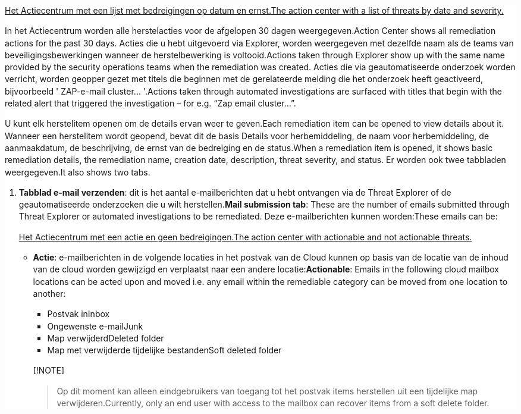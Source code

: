 [<span data-ttu-id="f85ed-161">Het Actiecentrum met een lijst met bedreigingen op datum en ernst.</span><span class="sxs-lookup"><span data-stu-id="f85ed-161">The action center with a list of threats by date and severity.</span></span>](../../media/tp-RemediationArticle4.png)

<span data-ttu-id="f85ed-162">In het Actiecentrum worden alle herstelacties voor de afgelopen 30 dagen weergegeven.</span><span class="sxs-lookup"><span data-stu-id="f85ed-162">Action Center shows all remediation actions for the past 30 days.</span></span> <span data-ttu-id="f85ed-163">Acties die u hebt uitgevoerd via Explorer, worden weergegeven met dezelfde naam als de teams van beveiligingsbewerkingen wanneer de herstelbewerking is voltooid.</span><span class="sxs-lookup"><span data-stu-id="f85ed-163">Actions taken through Explorer show up with the same name provided by the security operations teams when the remediation was created.</span></span> <span data-ttu-id="f85ed-164">Acties die via geautomatiseerde onderzoek worden verricht, worden geopper gezet met titels die beginnen met de gerelateerde melding die het onderzoek heeft geactiveerd, bijvoorbeeld ' ZAP-e-mail cluster... '.</span><span class="sxs-lookup"><span data-stu-id="f85ed-164">Actions taken through automated investigations are surfaced with titles that begin with the related alert that triggered the investigation – for e.g. “Zap email cluster…”.</span></span>

<span data-ttu-id="f85ed-165">U kunt elk herstelitem openen om de details ervan weer te geven.</span><span class="sxs-lookup"><span data-stu-id="f85ed-165">Each remediation item can be opened to view details about it.</span></span> <span data-ttu-id="f85ed-166">Wanneer een herstelitem wordt geopend, bevat dit de basis Details voor herbemiddeling, de naam voor herbemiddeling, de aanmaakdatum, de beschrijving, de ernst van de bedreiging en de status.</span><span class="sxs-lookup"><span data-stu-id="f85ed-166">When a remediation item is opened, it shows basic remediation details, the remediation name, creation date, description, threat severity, and status.</span></span> <span data-ttu-id="f85ed-167">Er worden ook twee tabbladen weergegeven.</span><span class="sxs-lookup"><span data-stu-id="f85ed-167">It also shows two tabs.</span></span>

1. <span data-ttu-id="f85ed-168">**Tabblad e-mail verzenden**: dit is het aantal e-mailberichten dat u hebt ontvangen via de Threat Explorer of de geautomatiseerde onderzoeken die u wilt herstellen.</span><span class="sxs-lookup"><span data-stu-id="f85ed-168">**Mail submission tab**: These are the number of emails submitted through Threat Explorer or automated investigations to be remediated.</span></span> <span data-ttu-id="f85ed-169">Deze e-mailberichten kunnen worden:</span><span class="sxs-lookup"><span data-stu-id="f85ed-169">These emails can be:</span></span>

   [<span data-ttu-id="f85ed-170">Het Actiecentrum met een actie en geen bedreigingen.</span><span class="sxs-lookup"><span data-stu-id="f85ed-170">The action center with actionable and not actionable threats.</span></span>](../../media/tp-RemediationArticle5.png)

   - <span data-ttu-id="f85ed-171">**Actie**: e-mailberichten in de volgende locaties in het postvak van de Cloud kunnen op basis van de locatie van de inhoud van de cloud worden gewijzigd en verplaatst naar een andere locatie:</span><span class="sxs-lookup"><span data-stu-id="f85ed-171">**Actionable**: Emails in the following cloud mailbox locations can be acted upon and moved i.e. any email within the remediable category can be moved from one location to another:</span></span>

     - <span data-ttu-id="f85ed-172">Postvak in</span><span class="sxs-lookup"><span data-stu-id="f85ed-172">Inbox</span></span>
     - <span data-ttu-id="f85ed-173">Ongewenste e-mail</span><span class="sxs-lookup"><span data-stu-id="f85ed-173">Junk</span></span>
     - <span data-ttu-id="f85ed-174">Map verwijderd</span><span class="sxs-lookup"><span data-stu-id="f85ed-174">Deleted folder</span></span>
     - <span data-ttu-id="f85ed-175">Map met verwijderde tijdelijke bestanden</span><span class="sxs-lookup"><span data-stu-id="f85ed-175">Soft deleted folder</span></span>

     [!NOTE]
     > <span data-ttu-id="f85ed-176">Op dit moment kan alleen eindgebruikers van toegang tot het postvak items herstellen uit een tijdelijke map verwijderen.</span><span class="sxs-lookup"><span data-stu-id="f85ed-176">Currently, only an end user with access to the mailbox can recover items from a soft delete folder.</span></span>
